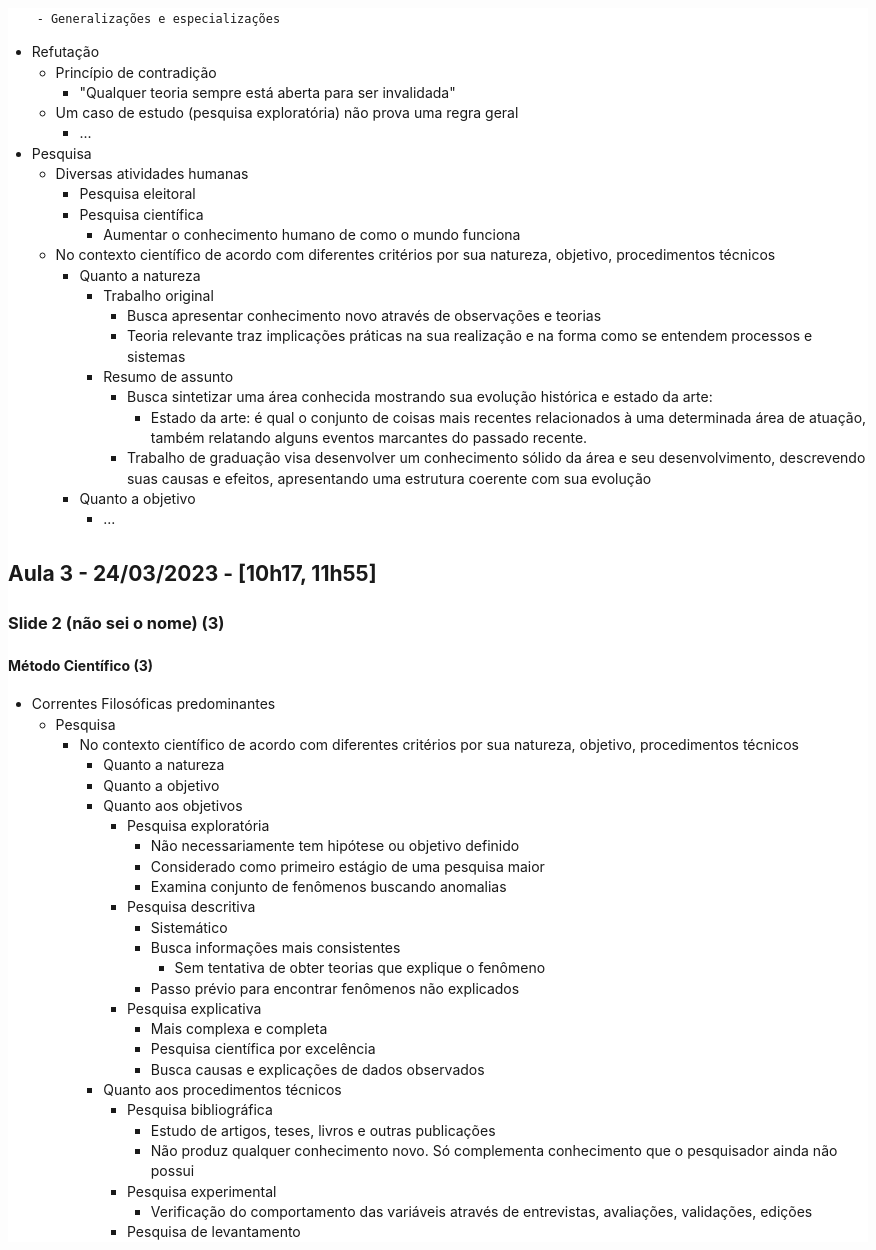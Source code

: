         - Generalizações e especializações
  - Refutação
    - Princípio de contradição
      - "Qualquer teoria sempre está aberta para ser invalidada"
    - Um caso de estudo (pesquisa exploratória) não prova uma regra geral
      - ...
  - Pesquisa
    - Diversas atividades humanas
      - Pesquisa eleitoral
      - Pesquisa científica
        - Aumentar o conhecimento humano de como o mundo funciona
    - No contexto científico de acordo com diferentes critérios por sua natureza, objetivo, procedimentos técnicos
      - Quanto a natureza
        - Trabalho original
          - Busca apresentar conhecimento novo através de observações e teorias
          - Teoria relevante traz implicações práticas na sua realização e na forma como se entendem processos e sistemas
        - Resumo de assunto
          - Busca sintetizar uma área conhecida mostrando sua evolução histórica e estado da arte:
            - Estado da arte: é qual o conjunto de coisas mais recentes relacionados à uma determinada área de atuação, também relatando alguns eventos marcantes do passado recente.
          - Trabalho de graduação visa desenvolver um conhecimento sólido da área e seu desenvolvimento, descrevendo suas causas e efeitos, apresentando uma estrutura coerente com sua evolução
      - Quanto a objetivo
        - ...



## Aula 3 - 24/03/2023 - [10h17, 11h55]

### Slide 2 (não sei o nome) (3)

#### Método Científico (3)

- Correntes Filosóficas predominantes
  - Pesquisa
    - No contexto científico de acordo com diferentes critérios por sua natureza, objetivo, procedimentos técnicos
      - Quanto a natureza
      - Quanto a objetivo
      - Quanto aos objetivos
        - Pesquisa exploratória
          - Não necessariamente tem hipótese ou objetivo definido
          - Considerado como primeiro estágio de uma pesquisa maior
          - Examina conjunto de fenômenos buscando anomalias
        - Pesquisa descritiva
          - Sistemático
          - Busca informações mais consistentes
            - Sem tentativa de obter teorias que explique o fenômeno
          - Passo prévio para encontrar fenômenos não explicados
        - Pesquisa explicativa
          - Mais complexa e completa
          - Pesquisa científica por excelência
          - Busca causas e explicações de dados observados
      - Quanto aos procedimentos técnicos
        - Pesquisa bibliográfica
          - Estudo de artigos, teses, livros e outras publicações
          - Não produz qualquer conhecimento novo. Só complementa conhecimento que o pesquisador ainda não possui
        - Pesquisa experimental
          - Verificação do comportamento das variáveis através de entrevistas, avaliações, validações, edições
        - Pesquisa de levantamento